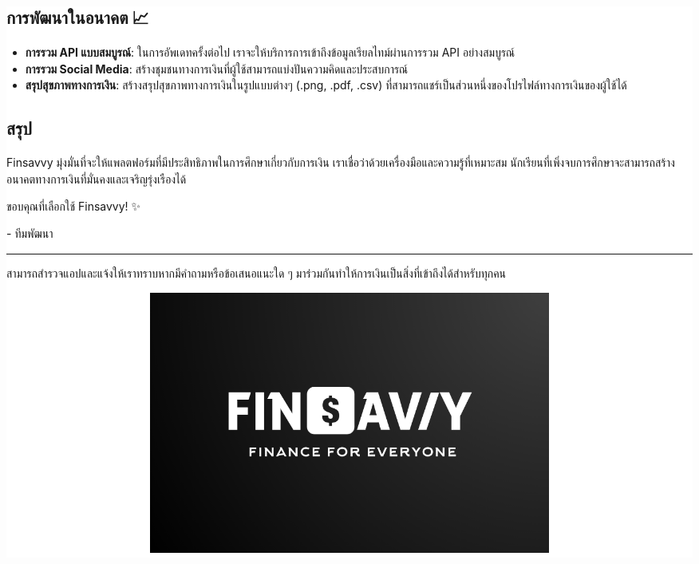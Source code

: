 ## การพัฒนาในอนาคต 📈

- **การรวม API แบบสมบูรณ์**: ในการอัพเดทครั้งต่อไป เราจะให้บริการการเข้าถึงข้อมูลเรียลไทม์ผ่านการรวม API อย่างสมบูรณ์
- **การรวม Social Media**: สร้างชุมชนทางการเงินที่ผู้ใช้สามารถแบ่งปันความคิดและประสบการณ์
- **สรุปสุขภาพทางการเงิน**: สร้างสรุปสุขภาพทางการเงินในรูปแบบต่างๆ (.png, .pdf, .csv) ที่สามารถแชร์เป็นส่วนหนึ่งของโปรไฟล์ทางการเงินของผู้ใช้ได้

## สรุป

Finsavvy มุ่งมั่นที่จะให้แพลตฟอร์มที่มีประสิทธิภาพในการศึกษาเกี่ยวกับการเงิน เราเชื่อว่าด้วยเครื่องมือและความรู้ที่เหมาะสม นักเรียนที่เพิ่งจบการศึกษาจะสามารถสร้างอนาคตทางการเงินที่มั่นคงและเจริญรุ่งเรืองได้

ขอบคุณที่เลือกใช้ Finsavvy! ✨

\- ทีมพัฒนา

---

สามารถสำรวจแอปและแจ้งให้เราทราบหากมีคำถามหรือข้อเสนอแนะใด ๆ มาร่วมกันทำให้การเงินเป็นสิ่งที่เข้าถึงได้สำหรับทุกคน

<p align="center">
  <img src="./readme image/FSV-W-Q.png" alt="Finsavvy Logo" style="width: 500px; height: auto;">
</p>
